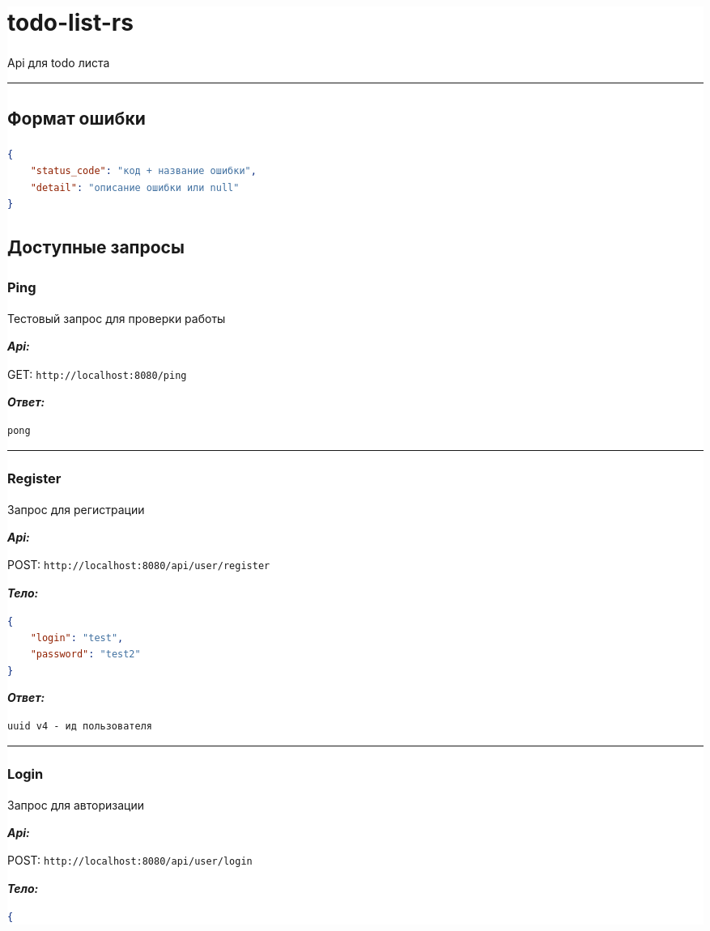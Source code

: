# todo-list-rs
Api для todo листа

---

## Формат ошибки

```json
{
    "status_code": "код + название ошибки",
    "detail": "описание ошибки или null"
}
```

## Доступные запросы

### Ping

Тестовый запрос для проверки работы


***Api:***

GET: ``` http://localhost:8080/ping ```

***Ответ:***

```pong```

---

### Register

Запрос для регистрации

***Api:***

POST: ``` http://localhost:8080/api/user/register ```

***Тело:***

```json
{
    "login": "test",
    "password": "test2"
}
```

***Ответ:***

```uuid v4 - ид пользователя```

---

### Login

Запрос для авторизации

***Api:***

POST: ``` http://localhost:8080/api/user/login ```

***Тело:***

```json
{
```